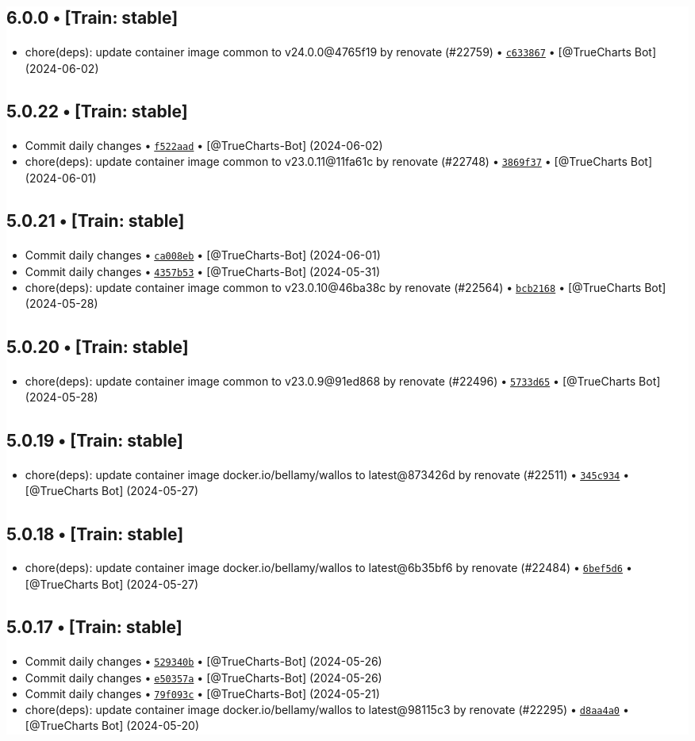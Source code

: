 ## 6.0.0 • [Train: stable]

- chore(deps): update container image common to v24.0.0@4765f19 by renovate (#22759) • [`c633867`](https://github.com/trueforge-org/truecharts/commit/c633867be543821bcffadf5100482beeb52a7f1b) • [@TrueCharts Bot] (2024-06-02)

## 5.0.22 • [Train: stable]

- Commit daily changes • [`f522aad`](https://github.com/trueforge-org/truecharts/commit/f522aadebb53e1ca8416df2aa992281858533d9d) • [@TrueCharts-Bot] (2024-06-02)
- chore(deps): update container image common to v23.0.11@11fa61c by renovate (#22748) • [`3869f37`](https://github.com/trueforge-org/truecharts/commit/3869f379478fd10fb35dd1314c76b46112f4449b) • [@TrueCharts Bot] (2024-06-01)

## 5.0.21 • [Train: stable]

- Commit daily changes • [`ca008eb`](https://github.com/trueforge-org/truecharts/commit/ca008eb2afe01c75e63679218a2f8514f756d67e) • [@TrueCharts-Bot] (2024-06-01)
- Commit daily changes • [`4357b53`](https://github.com/trueforge-org/truecharts/commit/4357b533a97aa77ffa16998ce8b568336e3892a9) • [@TrueCharts-Bot] (2024-05-31)
- chore(deps): update container image common to v23.0.10@46ba38c by renovate (#22564) • [`bcb2168`](https://github.com/trueforge-org/truecharts/commit/bcb216894443ae4d027cf9f2d89a9beb44a9adf1) • [@TrueCharts Bot] (2024-05-28)

## 5.0.20 • [Train: stable]

- chore(deps): update container image common to v23.0.9@91ed868 by renovate (#22496) • [`5733d65`](https://github.com/trueforge-org/truecharts/commit/5733d651857d471536c3d152bb2e1841ebb67d26) • [@TrueCharts Bot] (2024-05-28)

## 5.0.19 • [Train: stable]

- chore(deps): update container image docker.io/bellamy/wallos to latest@873426d by renovate (#22511) • [`345c934`](https://github.com/trueforge-org/truecharts/commit/345c93463ad880a280859b137f42b8178d7e3415) • [@TrueCharts Bot] (2024-05-27)

## 5.0.18 • [Train: stable]

- chore(deps): update container image docker.io/bellamy/wallos to latest@6b35bf6 by renovate (#22484) • [`6bef5d6`](https://github.com/trueforge-org/truecharts/commit/6bef5d623733a9db135d470b6fd5f0b8df18310e) • [@TrueCharts Bot] (2024-05-27)

## 5.0.17 • [Train: stable]

- Commit daily changes • [`529340b`](https://github.com/trueforge-org/truecharts/commit/529340b7575e8cd6d00d2499271dc62e58a8d18d) • [@TrueCharts-Bot] (2024-05-26)
- Commit daily changes • [`e50357a`](https://github.com/trueforge-org/truecharts/commit/e50357a154422a397a11141869f0973293102e49) • [@TrueCharts-Bot] (2024-05-26)
- Commit daily changes • [`79f093c`](https://github.com/trueforge-org/truecharts/commit/79f093cbd409a0f67b2552c2d211397b3dd27ede) • [@TrueCharts-Bot] (2024-05-21)
- chore(deps): update container image docker.io/bellamy/wallos to latest@98115c3 by renovate (#22295) • [`d8aa4a0`](https://github.com/trueforge-org/truecharts/commit/d8aa4a0700265fcbda245c8fd28979a763545487) • [@TrueCharts Bot] (2024-05-20)
